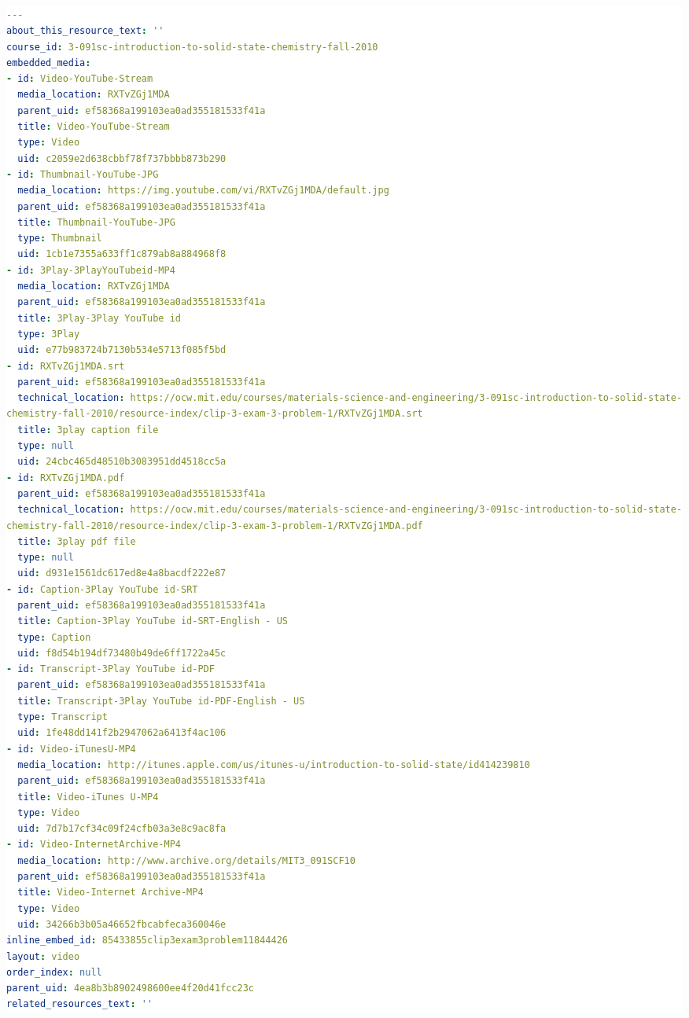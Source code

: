 ```yaml
---
about_this_resource_text: ''
course_id: 3-091sc-introduction-to-solid-state-chemistry-fall-2010
embedded_media:
- id: Video-YouTube-Stream
  media_location: RXTvZGj1MDA
  parent_uid: ef58368a199103ea0ad355181533f41a
  title: Video-YouTube-Stream
  type: Video
  uid: c2059e2d638cbbf78f737bbbb873b290
- id: Thumbnail-YouTube-JPG
  media_location: https://img.youtube.com/vi/RXTvZGj1MDA/default.jpg
  parent_uid: ef58368a199103ea0ad355181533f41a
  title: Thumbnail-YouTube-JPG
  type: Thumbnail
  uid: 1cb1e7355a633ff1c879ab8a884968f8
- id: 3Play-3PlayYouTubeid-MP4
  media_location: RXTvZGj1MDA
  parent_uid: ef58368a199103ea0ad355181533f41a
  title: 3Play-3Play YouTube id
  type: 3Play
  uid: e77b983724b7130b534e5713f085f5bd
- id: RXTvZGj1MDA.srt
  parent_uid: ef58368a199103ea0ad355181533f41a
  technical_location: https://ocw.mit.edu/courses/materials-science-and-engineering/3-091sc-introduction-to-solid-state-chemistry-fall-2010/resource-index/clip-3-exam-3-problem-1/RXTvZGj1MDA.srt
  title: 3play caption file
  type: null
  uid: 24cbc465d48510b3083951dd4518cc5a
- id: RXTvZGj1MDA.pdf
  parent_uid: ef58368a199103ea0ad355181533f41a
  technical_location: https://ocw.mit.edu/courses/materials-science-and-engineering/3-091sc-introduction-to-solid-state-chemistry-fall-2010/resource-index/clip-3-exam-3-problem-1/RXTvZGj1MDA.pdf
  title: 3play pdf file
  type: null
  uid: d931e1561dc617ed8e4a8bacdf222e87
- id: Caption-3Play YouTube id-SRT
  parent_uid: ef58368a199103ea0ad355181533f41a
  title: Caption-3Play YouTube id-SRT-English - US
  type: Caption
  uid: f8d54b194df73480b49de6ff1722a45c
- id: Transcript-3Play YouTube id-PDF
  parent_uid: ef58368a199103ea0ad355181533f41a
  title: Transcript-3Play YouTube id-PDF-English - US
  type: Transcript
  uid: 1fe48dd141f2b2947062a6413f4ac106
- id: Video-iTunesU-MP4
  media_location: http://itunes.apple.com/us/itunes-u/introduction-to-solid-state/id414239810
  parent_uid: ef58368a199103ea0ad355181533f41a
  title: Video-iTunes U-MP4
  type: Video
  uid: 7d7b17cf34c09f24cfb03a3e8c9ac8fa
- id: Video-InternetArchive-MP4
  media_location: http://www.archive.org/details/MIT3_091SCF10
  parent_uid: ef58368a199103ea0ad355181533f41a
  title: Video-Internet Archive-MP4
  type: Video
  uid: 34266b3b05a46652fbcabfeca360046e
inline_embed_id: 85433855clip3exam3problem11844426
layout: video
order_index: null
parent_uid: 4ea8b3b8902498600ee4f20d41fcc23c
related_resources_text: ''
```